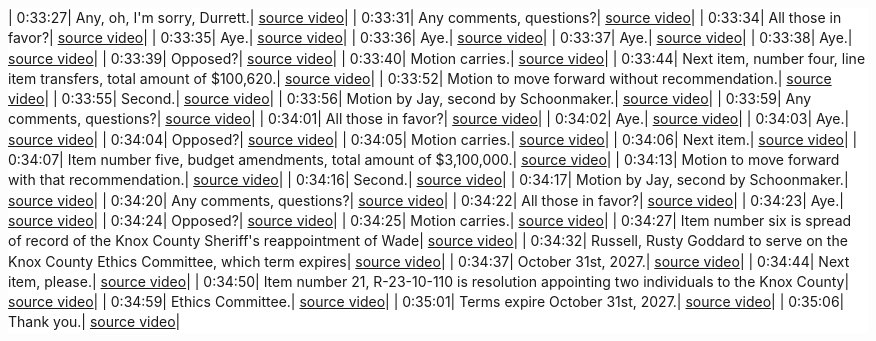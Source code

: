| 0:33:27| Any, oh, I'm sorry, Durrett.| [source video](https://archive.org/details/co-com-ws-r-1467-231016?start=2007)|
| 0:33:31| Any comments, questions?| [source video](https://archive.org/details/co-com-ws-r-1467-231016?start=2011)|
| 0:33:34| All those in favor?| [source video](https://archive.org/details/co-com-ws-r-1467-231016?start=2014)|
| 0:33:35| Aye.| [source video](https://archive.org/details/co-com-ws-r-1467-231016?start=2015)|
| 0:33:36| Aye.| [source video](https://archive.org/details/co-com-ws-r-1467-231016?start=2016)|
| 0:33:37| Aye.| [source video](https://archive.org/details/co-com-ws-r-1467-231016?start=2017)|
| 0:33:38| Aye.| [source video](https://archive.org/details/co-com-ws-r-1467-231016?start=2018)|
| 0:33:39| Opposed?| [source video](https://archive.org/details/co-com-ws-r-1467-231016?start=2019)|
| 0:33:40| Motion carries.| [source video](https://archive.org/details/co-com-ws-r-1467-231016?start=2020)|
| 0:33:44| Next item, number four, line item transfers, total amount of $100,620.| [source video](https://archive.org/details/co-com-ws-r-1467-231016?start=2024)|
| 0:33:52| Motion to move forward without recommendation.| [source video](https://archive.org/details/co-com-ws-r-1467-231016?start=2032)|
| 0:33:55| Second.| [source video](https://archive.org/details/co-com-ws-r-1467-231016?start=2035)|
| 0:33:56| Motion by Jay, second by Schoonmaker.| [source video](https://archive.org/details/co-com-ws-r-1467-231016?start=2036)|
| 0:33:59| Any comments, questions?| [source video](https://archive.org/details/co-com-ws-r-1467-231016?start=2039)|
| 0:34:01| All those in favor?| [source video](https://archive.org/details/co-com-ws-r-1467-231016?start=2041)|
| 0:34:02| Aye.| [source video](https://archive.org/details/co-com-ws-r-1467-231016?start=2042)|
| 0:34:03| Aye.| [source video](https://archive.org/details/co-com-ws-r-1467-231016?start=2043)|
| 0:34:04| Opposed?| [source video](https://archive.org/details/co-com-ws-r-1467-231016?start=2044)|
| 0:34:05| Motion carries.| [source video](https://archive.org/details/co-com-ws-r-1467-231016?start=2045)|
| 0:34:06| Next item.| [source video](https://archive.org/details/co-com-ws-r-1467-231016?start=2046)|
| 0:34:07| Item number five, budget amendments, total amount of $3,100,000.| [source video](https://archive.org/details/co-com-ws-r-1467-231016?start=2047)|
| 0:34:13| Motion to move forward with that recommendation.| [source video](https://archive.org/details/co-com-ws-r-1467-231016?start=2053)|
| 0:34:16| Second.| [source video](https://archive.org/details/co-com-ws-r-1467-231016?start=2056)|
| 0:34:17| Motion by Jay, second by Schoonmaker.| [source video](https://archive.org/details/co-com-ws-r-1467-231016?start=2057)|
| 0:34:20| Any comments, questions?| [source video](https://archive.org/details/co-com-ws-r-1467-231016?start=2060)|
| 0:34:22| All those in favor?| [source video](https://archive.org/details/co-com-ws-r-1467-231016?start=2062)|
| 0:34:23| Aye.| [source video](https://archive.org/details/co-com-ws-r-1467-231016?start=2063)|
| 0:34:24| Opposed?| [source video](https://archive.org/details/co-com-ws-r-1467-231016?start=2064)|
| 0:34:25| Motion carries.| [source video](https://archive.org/details/co-com-ws-r-1467-231016?start=2065)|
| 0:34:27| Item number six is spread of record of the Knox County Sheriff's reappointment of Wade| [source video](https://archive.org/details/co-com-ws-r-1467-231016?start=2067)|
| 0:34:32| Russell, Rusty Goddard to serve on the Knox County Ethics Committee, which term expires| [source video](https://archive.org/details/co-com-ws-r-1467-231016?start=2072)|
| 0:34:37| October 31st, 2027.| [source video](https://archive.org/details/co-com-ws-r-1467-231016?start=2077)|
| 0:34:44| Next item, please.| [source video](https://archive.org/details/co-com-ws-r-1467-231016?start=2084)|
| 0:34:50| Item number 21, R-23-10-110 is resolution appointing two individuals to the Knox County| [source video](https://archive.org/details/co-com-ws-r-1467-231016?start=2090)|
| 0:34:59| Ethics Committee.| [source video](https://archive.org/details/co-com-ws-r-1467-231016?start=2099)|
| 0:35:01| Terms expire October 31st, 2027.| [source video](https://archive.org/details/co-com-ws-r-1467-231016?start=2101)|
| 0:35:06| Thank you.| [source video](https://archive.org/details/co-com-ws-r-1467-231016?start=2106)|